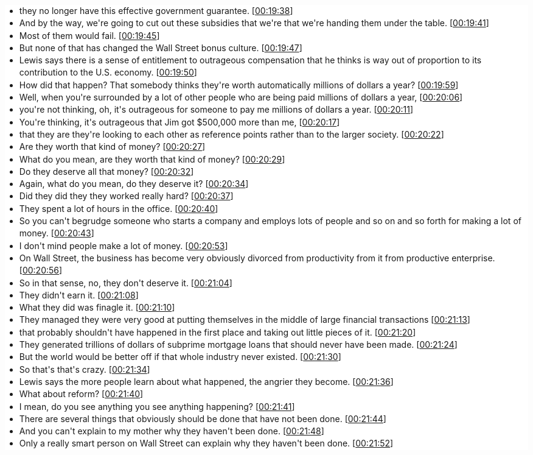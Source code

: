 *  they no longer have this effective government guarantee. [[00:19:38](https://www.youtube.com/watch?v=J_IFGV9Y13c&t=1178.04s)]
*  And by the way, we're going to cut out these subsidies that we're that we're handing them under the table. [[00:19:41](https://www.youtube.com/watch?v=J_IFGV9Y13c&t=1181.04s)]
*  Most of them would fail. [[00:19:45](https://www.youtube.com/watch?v=J_IFGV9Y13c&t=1185.04s)]
*  But none of that has changed the Wall Street bonus culture. [[00:19:47](https://www.youtube.com/watch?v=J_IFGV9Y13c&t=1187.04s)]
*  Lewis says there is a sense of entitlement to outrageous compensation that he thinks is way out of proportion to its contribution to the U.S. economy. [[00:19:50](https://www.youtube.com/watch?v=J_IFGV9Y13c&t=1190.04s)]
*  How did that happen? That somebody thinks they're worth automatically millions of dollars a year? [[00:19:59](https://www.youtube.com/watch?v=J_IFGV9Y13c&t=1199.04s)]
*  Well, when you're surrounded by a lot of other people who are being paid millions of dollars a year, [[00:20:06](https://www.youtube.com/watch?v=J_IFGV9Y13c&t=1206.04s)]
*  you're not thinking, oh, it's outrageous for someone to pay me millions of dollars a year. [[00:20:11](https://www.youtube.com/watch?v=J_IFGV9Y13c&t=1211.04s)]
*  You're thinking, it's outrageous that Jim got $500,000 more than me, [[00:20:17](https://www.youtube.com/watch?v=J_IFGV9Y13c&t=1217.04s)]
*  that they are they're looking to each other as reference points rather than to the larger society. [[00:20:22](https://www.youtube.com/watch?v=J_IFGV9Y13c&t=1222.04s)]
*  Are they worth that kind of money? [[00:20:27](https://www.youtube.com/watch?v=J_IFGV9Y13c&t=1227.04s)]
*  What do you mean, are they worth that kind of money? [[00:20:29](https://www.youtube.com/watch?v=J_IFGV9Y13c&t=1229.04s)]
*  Do they deserve all that money? [[00:20:32](https://www.youtube.com/watch?v=J_IFGV9Y13c&t=1232.04s)]
*  Again, what do you mean, do they deserve it? [[00:20:34](https://www.youtube.com/watch?v=J_IFGV9Y13c&t=1234.04s)]
*  Did they did they they worked really hard? [[00:20:37](https://www.youtube.com/watch?v=J_IFGV9Y13c&t=1237.04s)]
*  They spent a lot of hours in the office. [[00:20:40](https://www.youtube.com/watch?v=J_IFGV9Y13c&t=1240.04s)]
*  So you can't begrudge someone who starts a company and employs lots of people and so on and so forth for making a lot of money. [[00:20:43](https://www.youtube.com/watch?v=J_IFGV9Y13c&t=1243.04s)]
*  I don't mind people make a lot of money. [[00:20:53](https://www.youtube.com/watch?v=J_IFGV9Y13c&t=1253.04s)]
*  On Wall Street, the business has become very obviously divorced from productivity from it from productive enterprise. [[00:20:56](https://www.youtube.com/watch?v=J_IFGV9Y13c&t=1256.04s)]
*  So in that sense, no, they don't deserve it. [[00:21:04](https://www.youtube.com/watch?v=J_IFGV9Y13c&t=1264.04s)]
*  They didn't earn it. [[00:21:08](https://www.youtube.com/watch?v=J_IFGV9Y13c&t=1268.04s)]
*  What they did was finagle it. [[00:21:10](https://www.youtube.com/watch?v=J_IFGV9Y13c&t=1270.04s)]
*  They managed they were very good at putting themselves in the middle of large financial transactions [[00:21:13](https://www.youtube.com/watch?v=J_IFGV9Y13c&t=1273.04s)]
*  that probably shouldn't have happened in the first place and taking out little pieces of it. [[00:21:20](https://www.youtube.com/watch?v=J_IFGV9Y13c&t=1280.04s)]
*  They generated trillions of dollars of subprime mortgage loans that should never have been made. [[00:21:24](https://www.youtube.com/watch?v=J_IFGV9Y13c&t=1284.04s)]
*  But the world would be better off if that whole industry never existed. [[00:21:30](https://www.youtube.com/watch?v=J_IFGV9Y13c&t=1290.04s)]
*  So that's that's crazy. [[00:21:34](https://www.youtube.com/watch?v=J_IFGV9Y13c&t=1294.04s)]
*  Lewis says the more people learn about what happened, the angrier they become. [[00:21:36](https://www.youtube.com/watch?v=J_IFGV9Y13c&t=1296.04s)]
*  What about reform? [[00:21:40](https://www.youtube.com/watch?v=J_IFGV9Y13c&t=1300.04s)]
*  I mean, do you see anything you see anything happening? [[00:21:41](https://www.youtube.com/watch?v=J_IFGV9Y13c&t=1301.04s)]
*  There are several things that obviously should be done that have not been done. [[00:21:44](https://www.youtube.com/watch?v=J_IFGV9Y13c&t=1304.04s)]
*  And you can't explain to my mother why they haven't been done. [[00:21:48](https://www.youtube.com/watch?v=J_IFGV9Y13c&t=1308.04s)]
*  Only a really smart person on Wall Street can explain why they haven't been done. [[00:21:52](https://www.youtube.com/watch?v=J_IFGV9Y13c&t=1312.04s)]